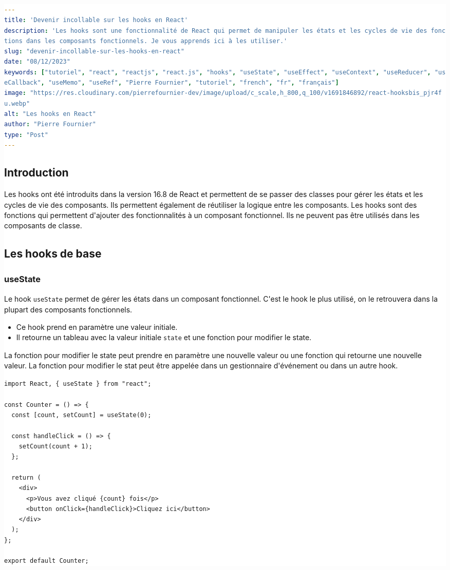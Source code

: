 ```yaml
---
title: 'Devenir incollable sur les hooks en React'
description: 'Les hooks sont une fonctionnalité de React qui permet de manipuler les états et les cycles de vie des fonctions dans les composants fonctionnels. Je vous apprends ici à les utiliser.'
slug: "devenir-incollable-sur-les-hooks-en-react"
date: "08/12/2023"
keywords: ["tutoriel", "react", "reactjs", "react.js", "hooks", "useState", "useEffect", "useContext", "useReducer", "useCallback", "useMemo", "useRef", "Pierre Fournier", "tutoriel", "french", "fr", "français"]
image: "https://res.cloudinary.com/pierrefournier-dev/image/upload/c_scale,h_800,q_100/v1691846892/react-hooksbis_pjr4fu.webp"
alt: "Les hooks en React"
author: "Pierre Fournier"
type: "Post"
---
```


## Introduction

Les hooks ont été introduits dans la version 16.8 de React et permettent de se passer des classes pour gérer les états et les cycles de vie des composants. Ils permettent également de réutiliser la logique entre les composants. Les hooks sont des fonctions qui permettent d'ajouter des fonctionnalités à un composant fonctionnel. Ils ne peuvent pas être utilisés dans les composants de classe.

## Les hooks de base

### useState

Le hook `useState` permet de gérer les états dans un composant fonctionnel. C'est le hook le plus utilisé, on le retrouvera dans la plupart des composants fonctionnels.

- Ce hook prend en paramètre une valeur initiale.
- Il retourne un tableau avec la valeur initiale `state` et une fonction pour modifier le state.

La fonction pour modifier le state peut prendre en paramètre une nouvelle valeur ou une fonction qui retourne une nouvelle valeur. La fonction pour modifier le stat peut être appelée dans un gestionnaire d'événement ou dans un autre hook.

```tsx
import React, { useState } from "react";

const Counter = () => {
  const [count, setCount] = useState(0);

  const handleClick = () => {
    setCount(count + 1);
  };

  return (
    <div>
      <p>Vous avez cliqué {count} fois</p>
      <button onClick={handleClick}>Cliquez ici</button>
    </div>
  );
};

export default Counter;
```
